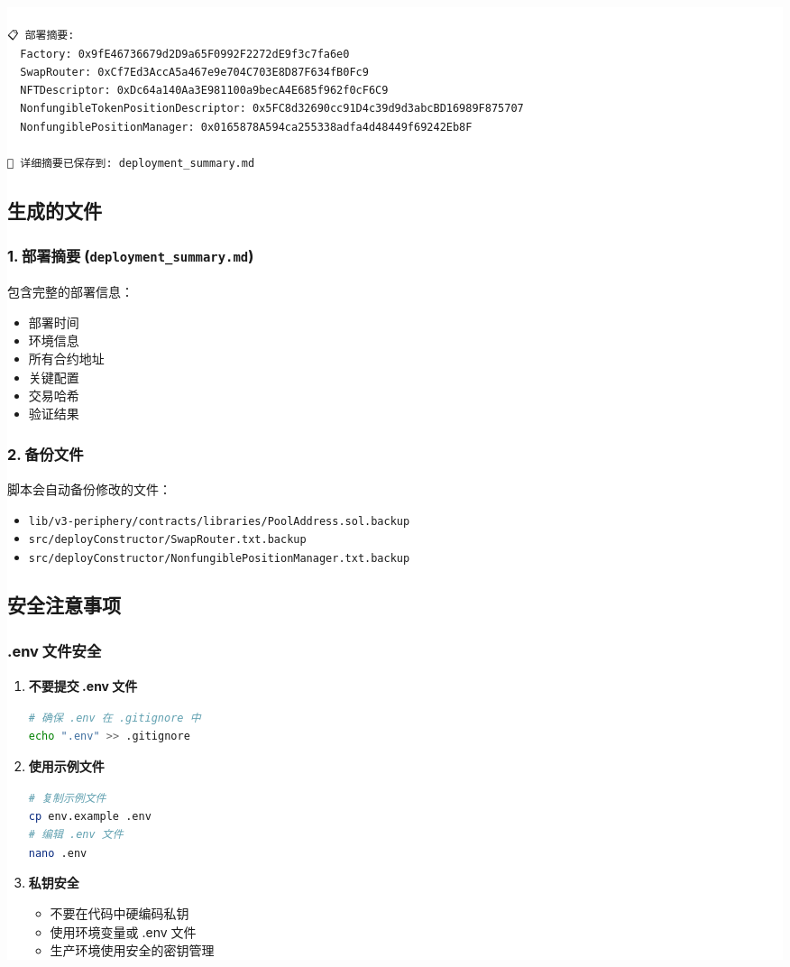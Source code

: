 ```

📋 部署摘要:
  Factory: 0x9fE46736679d2D9a65F0992F2272dE9f3c7fa6e0
  SwapRouter: 0xCf7Ed3AccA5a467e9e704C703E8D87F634fB0Fc9
  NFTDescriptor: 0xDc64a140Aa3E981100a9becA4E685f962f0cF6C9
  NonfungibleTokenPositionDescriptor: 0x5FC8d32690cc91D4c39d9d3abcBD16989F875707
  NonfungiblePositionManager: 0x0165878A594ca255338adfa4d48449f69242Eb8F

📄 详细摘要已保存到: deployment_summary.md
```

## 生成的文件

### 1. 部署摘要 (`deployment_summary.md`)

包含完整的部署信息：
- 部署时间
- 环境信息
- 所有合约地址
- 关键配置
- 交易哈希
- 验证结果

### 2. 备份文件

脚本会自动备份修改的文件：
- `lib/v3-periphery/contracts/libraries/PoolAddress.sol.backup`
- `src/deployConstructor/SwapRouter.txt.backup`
- `src/deployConstructor/NonfungiblePositionManager.txt.backup`

## 安全注意事项

### .env 文件安全

1. **不要提交 .env 文件**
   ```bash
   # 确保 .env 在 .gitignore 中
   echo ".env" >> .gitignore
   ```

2. **使用示例文件**
   ```bash
   # 复制示例文件
   cp env.example .env
   # 编辑 .env 文件
   nano .env
   ```

3. **私钥安全**
   - 不要在代码中硬编码私钥
   - 使用环境变量或 .env 文件
   - 生产环境使用安全的密钥管理
